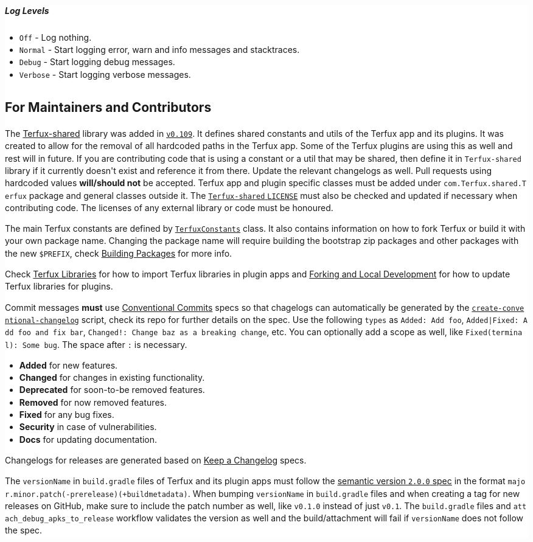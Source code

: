 ##### Log Levels

- `Off` - Log nothing.
- `Normal` - Start logging error, warn and info messages and stacktraces.
- `Debug` - Start logging debug messages.
- `Verbose` - Start logging verbose messages.
##



## For Maintainers and Contributors

The [Terfux-shared](Terfux-shared) library was added in [`v0.109`](https://github.com/Terfux/Terfux-app/releases/tag/v0.109). It defines shared constants and utils of the Terfux app and its plugins. It was created to allow for the removal of all hardcoded paths in the Terfux app. Some of the Terfux plugins are using this as well and rest will in future. If you are contributing code that is using a constant or a util that may be shared, then define it in `Terfux-shared` library if it currently doesn't exist and reference it from there. Update the relevant changelogs as well. Pull requests using hardcoded values **will/should not** be accepted. Terfux app and plugin specific classes must be added under `com.Terfux.shared.Terfux` package and general classes outside it. The [`Terfux-shared` `LICENSE`](Terfux-shared/LICENSE.md) must also be checked and updated if necessary when contributing code. The licenses of any external library or code must be honoured.

The main Terfux constants are defined by [`TerfuxConstants`](https://github.com/Terfux/Terfux-app/blob/master/Terfux-shared/src/main/java/com/Terfux/shared/Terfux/TerfuxConstants.java) class. It also contains information on how to fork Terfux or build it with your own package name. Changing the package name will require building the bootstrap zip packages and other packages with the new `$PREFIX`, check [Building Packages](https://github.com/Terfux/Terfux-packages/wiki/Building-packages) for more info.

Check [Terfux Libraries](https://github.com/Terfux/Terfux-app/wiki/Terfux-Libraries) for how to import Terfux libraries in plugin apps and [Forking and Local Development](https://github.com/Terfux/Terfux-app/wiki/Terfux-Libraries#forking-and-local-development) for how to update Terfux libraries for plugins.

Commit messages **must** use [Conventional Commits](https://www.conventionalcommits.org) specs so that chagelogs can automatically be generated by the [`create-conventional-changelog`](https://github.com/Terfux/create-conventional-changelog) script, check its repo for further details on the spec. Use the following `types` as `Added: Add foo`, `Added|Fixed: Add foo and fix bar`, `Changed!: Change baz as a breaking change`, etc. You can optionally add a scope as well, like `Fixed(terminal): Some bug`. The space after `:` is necessary.

- **Added** for new features.
- **Changed** for changes in existing functionality.
- **Deprecated** for soon-to-be removed features.
- **Removed** for now removed features.
- **Fixed** for any bug fixes.
- **Security** in case of vulnerabilities.
- **Docs** for updating documentation.

Changelogs for releases are generated based on [Keep a Changelog](https://github.com/olivierlacan/keep-a-changelog) specs.

The `versionName` in `build.gradle` files of Terfux and its plugin apps must follow the [semantic version `2.0.0` spec](https://semver.org/spec/v2.0.0.html) in the format `major.minor.patch(-prerelease)(+buildmetadata)`. When bumping `versionName` in `build.gradle` files and when creating a tag for new releases on GitHub, make sure to include the patch number as well, like `v0.1.0` instead of just `v0.1`. The `build.gradle` files and `attach_debug_apks_to_release` workflow validates the version as well and the build/attachment will fail if `versionName` does not follow the spec.
##
